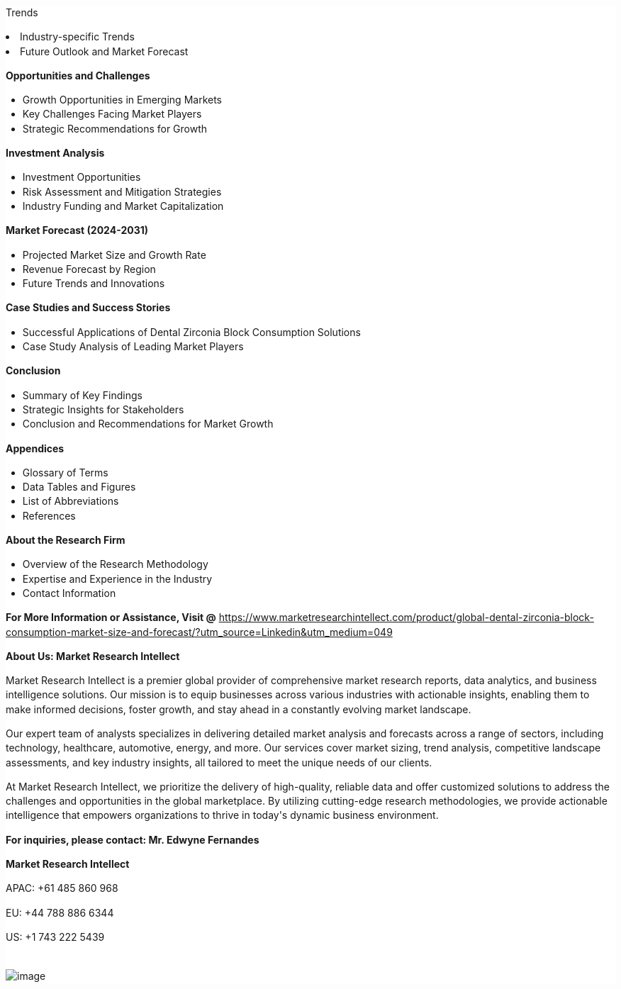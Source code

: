 Trends</li><li>Industry-specific Trends</li><li>Future Outlook and Market Forecast</li></ul><p><strong>Opportunities and Challenges</strong></p><ul><li>Growth Opportunities in Emerging Markets</li><li>Key Challenges Facing Market Players</li><li>Strategic Recommendations for Growth</li></ul><p><strong>Investment Analysis</strong></p><ul><li>Investment Opportunities</li><li>Risk Assessment and Mitigation Strategies</li><li>Industry Funding and Market Capitalization</li></ul><p><strong>Market Forecast (2024-2031)</strong></p><ul><li>Projected Market Size and Growth Rate</li><li>Revenue Forecast by Region</li><li>Future Trends and Innovations</li></ul><p><strong>Case Studies and Success Stories</strong></p><ul><li>Successful Applications of Dental Zirconia Block Consumption Solutions</li><li>Case Study Analysis of Leading Market Players</li></ul><p><strong>Conclusion</strong></p><ul><li>Summary of Key Findings</li><li>Strategic Insights for Stakeholders</li><li>Conclusion and Recommendations for Market Growth</li></ul><p><strong>Appendices</strong></p><ul><li>Glossary of Terms</li><li>Data Tables and Figures</li><li>List of Abbreviations</li><li>References</li></ul><p><strong>About the Research Firm</strong></p><ul><li>Overview of the Research Methodology</li><li>Expertise and Experience in the Industry</li><li>Contact Information</li></ul></div><div class="article-main__content" data-test-id="publishing-text-block"><p><span class="font-[700]"><strong>For More Information or Assistance, Visit @</strong>&nbsp;<a href="https://www.marketresearchintellect.com/product/global-dental-zirconia-block-consumption-market-size-and-forecast/?utm_source=Linkedin&utm_medium=049">https://www.marketresearchintellect.com/product/global-dental-zirconia-block-consumption-market-size-and-forecast/?utm_source=Linkedin&utm_medium=049</a></span></p><p><strong>About Us: Market Research Intellect</strong></p><p>Market Research Intellect is a premier global provider of comprehensive market research reports, data analytics, and business intelligence solutions. Our mission is to equip businesses across various industries with actionable insights, enabling them to make informed decisions, foster growth, and stay ahead in a constantly evolving market landscape.</p><p>Our expert team of analysts specializes in delivering detailed market analysis and forecasts across a range of sectors, including technology, healthcare, automotive, energy, and more. Our services cover market sizing, trend analysis, competitive landscape assessments, and key industry insights, all tailored to meet the unique needs of our clients.</p><p>At Market Research Intellect, we prioritize the delivery of high-quality, reliable data and offer customized solutions to address the challenges and opportunities in the global marketplace. By utilizing cutting-edge research methodologies, we provide actionable intelligence that empowers organizations to thrive in today's dynamic business environment.</p><p><strong>For inquiries, please contact: Mr. Edwyne Fernandes</strong></p><p><strong>Market Research Intellect</strong></p><p>APAC: +61 485 860 968</p><p>EU: +44 788 886 6344</p><p>US: +1 743 222 5439</p></div><div class="article-main__content" data-test-id="publishing-text-block">&nbsp;</div>
![image](https://github.com/user-attachments/assets/3f6b54a5-b7f8-4632-a6d4-316bf499ea44)
